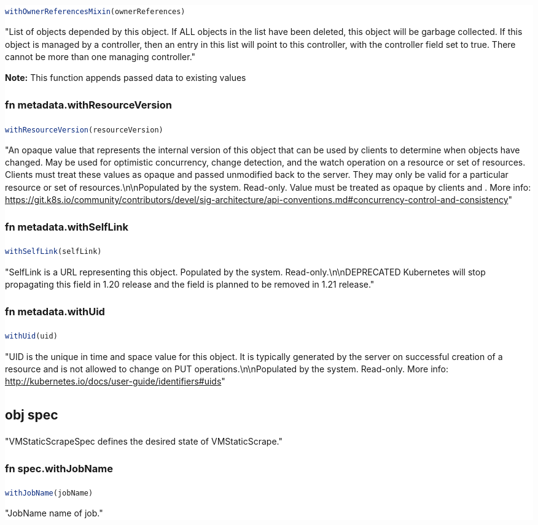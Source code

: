 ```ts
withOwnerReferencesMixin(ownerReferences)
```

"List of objects depended by this object. If ALL objects in the list have been deleted, this object will be garbage collected. If this object is managed by a controller, then an entry in this list will point to this controller, with the controller field set to true. There cannot be more than one managing controller."

**Note:** This function appends passed data to existing values

### fn metadata.withResourceVersion

```ts
withResourceVersion(resourceVersion)
```

"An opaque value that represents the internal version of this object that can be used by clients to determine when objects have changed. May be used for optimistic concurrency, change detection, and the watch operation on a resource or set of resources. Clients must treat these values as opaque and passed unmodified back to the server. They may only be valid for a particular resource or set of resources.\n\nPopulated by the system. Read-only. Value must be treated as opaque by clients and . More info: https://git.k8s.io/community/contributors/devel/sig-architecture/api-conventions.md#concurrency-control-and-consistency"

### fn metadata.withSelfLink

```ts
withSelfLink(selfLink)
```

"SelfLink is a URL representing this object. Populated by the system. Read-only.\n\nDEPRECATED Kubernetes will stop propagating this field in 1.20 release and the field is planned to be removed in 1.21 release."

### fn metadata.withUid

```ts
withUid(uid)
```

"UID is the unique in time and space value for this object. It is typically generated by the server on successful creation of a resource and is not allowed to change on PUT operations.\n\nPopulated by the system. Read-only. More info: http://kubernetes.io/docs/user-guide/identifiers#uids"

## obj spec

"VMStaticScrapeSpec defines the desired state of VMStaticScrape."

### fn spec.withJobName

```ts
withJobName(jobName)
```

"JobName name of job."
